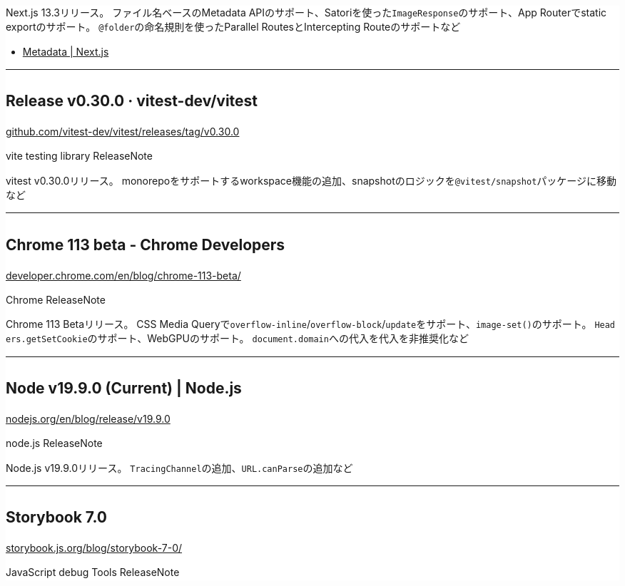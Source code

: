 Next.js 13.3リリース。
ファイル名ベースのMetadata APIのサポート、Satoriを使った`ImageResponse`のサポート、App Routerでstatic exportのサポート。
`@folder`の命名規則を使ったParallel RoutesとIntercepting Routeのサポートなど

- [Metadata | Next.js](https://beta.nextjs.org/docs/api-reference/metadata#file-based-metadata "Metadata | Next.js")

----

## Release v0.30.0 · vitest-dev/vitest
[github.com/vitest-dev/vitest/releases/tag/v0.30.0](https://github.com/vitest-dev/vitest/releases/tag/v0.30.0 "Release v0.30.0 · vitest-dev/vitest")
<p class="jser-tags jser-tag-icon"><span class="jser-tag">vite</span> <span class="jser-tag">testing</span> <span class="jser-tag">library</span> <span class="jser-tag">ReleaseNote</span></p>

vitest v0.30.0リリース。
monorepoをサポートするworkspace機能の追加、snapshotのロジックを`@vitest/snapshot`パッケージに移動など


----

## Chrome 113 beta - Chrome Developers
[developer.chrome.com/en/blog/chrome-113-beta/](https://developer.chrome.com/en/blog/chrome-113-beta/ "Chrome 113 beta - Chrome Developers")
<p class="jser-tags jser-tag-icon"><span class="jser-tag">Chrome</span> <span class="jser-tag">ReleaseNote</span></p>

Chrome 113 Betaリリース。
CSS Media Queryで`overflow-inline`/`overflow-block`/`update`をサポート、`image-set()`のサポート。
`Headers.getSetCookie`のサポート、WebGPUのサポート。
`document.domain`への代入を代入を非推奨化など


----

## Node v19.9.0 (Current) | Node.js
[nodejs.org/en/blog/release/v19.9.0](https://nodejs.org/en/blog/release/v19.9.0 "Node v19.9.0 (Current) | Node.js")
<p class="jser-tags jser-tag-icon"><span class="jser-tag">node.js</span> <span class="jser-tag">ReleaseNote</span></p>

Node.js v19.9.0リリース。
`TracingChannel`の追加、`URL.canParse`の追加など


----

## Storybook 7.0
[storybook.js.org/blog/storybook-7-0/](https://storybook.js.org/blog/storybook-7-0/ "Storybook 7.0")
<p class="jser-tags jser-tag-icon"><span class="jser-tag">JavaScript</span> <span class="jser-tag">debug</span> <span class="jser-tag">Tools</span> <span class="jser-tag">ReleaseNote</span></p>
